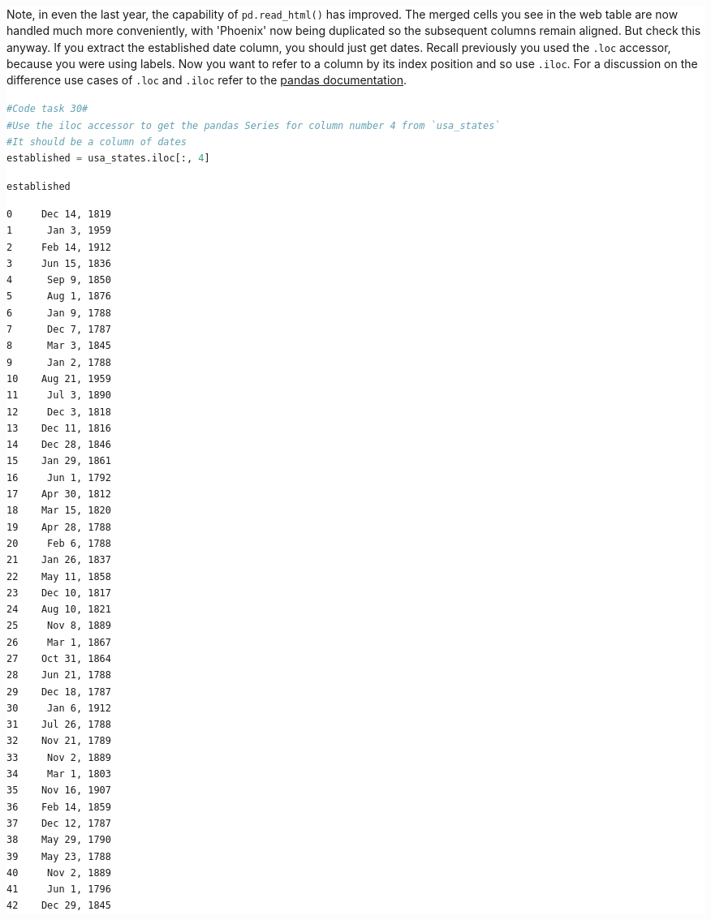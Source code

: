 

Note, in even the last year, the capability of `pd.read_html()` has improved. The merged cells you see in the web table are now handled much more conveniently, with 'Phoenix' now being duplicated so the subsequent columns remain aligned. But check this anyway. If you extract the established date column, you should just get dates. Recall previously you used the `.loc` accessor, because you were using labels. Now you want to refer to a column by its index position and so use `.iloc`. For a discussion on the difference use cases of `.loc` and `.iloc` refer to the [pandas documentation](https://pandas.pydata.org/pandas-docs/stable/user_guide/indexing.html).


```python
#Code task 30#
#Use the iloc accessor to get the pandas Series for column number 4 from `usa_states`
#It should be a column of dates
established = usa_states.iloc[:, 4]
```


```python
established
```




    0     Dec 14, 1819
    1      Jan 3, 1959
    2     Feb 14, 1912
    3     Jun 15, 1836
    4      Sep 9, 1850
    5      Aug 1, 1876
    6      Jan 9, 1788
    7      Dec 7, 1787
    8      Mar 3, 1845
    9      Jan 2, 1788
    10    Aug 21, 1959
    11     Jul 3, 1890
    12     Dec 3, 1818
    13    Dec 11, 1816
    14    Dec 28, 1846
    15    Jan 29, 1861
    16     Jun 1, 1792
    17    Apr 30, 1812
    18    Mar 15, 1820
    19    Apr 28, 1788
    20     Feb 6, 1788
    21    Jan 26, 1837
    22    May 11, 1858
    23    Dec 10, 1817
    24    Aug 10, 1821
    25     Nov 8, 1889
    26     Mar 1, 1867
    27    Oct 31, 1864
    28    Jun 21, 1788
    29    Dec 18, 1787
    30     Jan 6, 1912
    31    Jul 26, 1788
    32    Nov 21, 1789
    33     Nov 2, 1889
    34     Mar 1, 1803
    35    Nov 16, 1907
    36    Feb 14, 1859
    37    Dec 12, 1787
    38    May 29, 1790
    39    May 23, 1788
    40     Nov 2, 1889
    41     Jun 1, 1796
    42    Dec 29, 1845